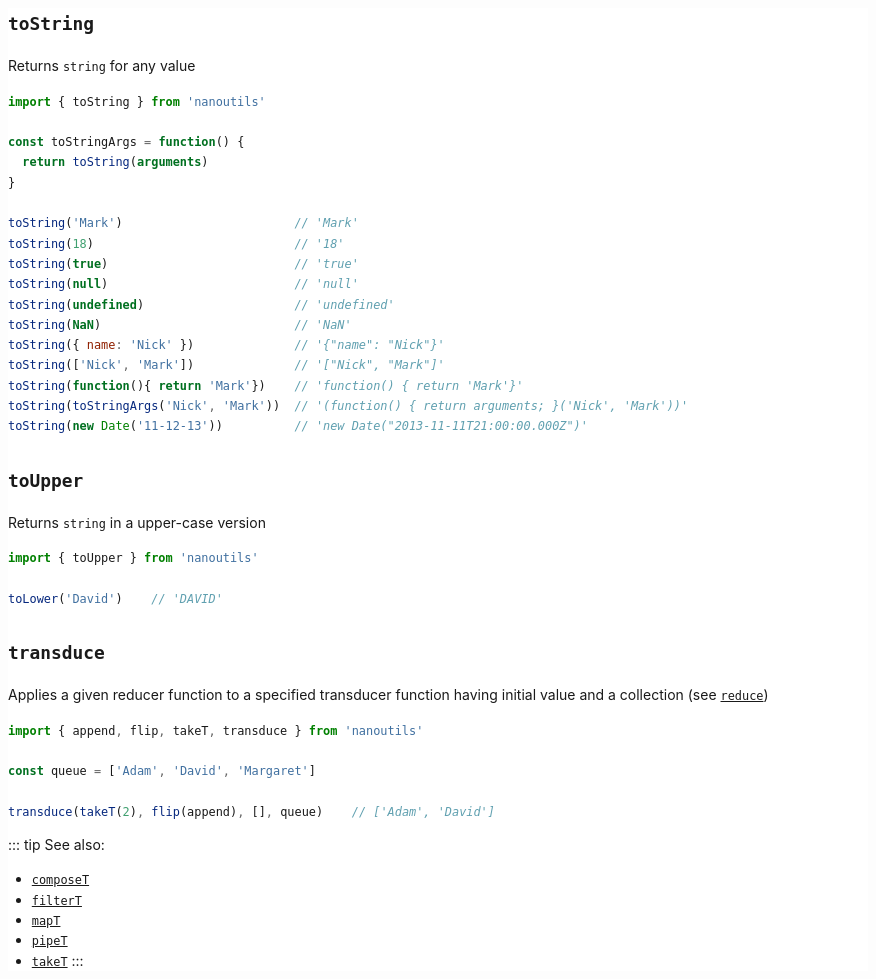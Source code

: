 ## `toString`

Returns `string` for any value

```js
import { toString } from 'nanoutils'

const toStringArgs = function() {
  return toString(arguments)
}

toString('Mark')                        // 'Mark'
toString(18)                            // '18'
toString(true)                          // 'true'
toString(null)                          // 'null'
toString(undefined)                     // 'undefined'
toString(NaN)                           // 'NaN'
toString({ name: 'Nick' })              // '{"name": "Nick"}'
toString(['Nick', 'Mark'])              // '["Nick", "Mark"]'
toString(function(){ return 'Mark'})    // 'function() { return 'Mark'}'
toString(toStringArgs('Nick', 'Mark'))  // '(function() { return arguments; }('Nick', 'Mark'))'
toString(new Date('11-12-13'))          // 'new Date("2013-11-11T21:00:00.000Z")'
```

## `toUpper`

Returns `string` in a upper-case version

```js
import { toUpper } from 'nanoutils'

toLower('David')    // 'DAVID'
```

## `transduce`

Applies a given reducer function to a specified transducer function having initial value and a collection (see [`reduce`](#reduce))

```js
import { append, flip, takeT, transduce } from 'nanoutils'

const queue = ['Adam', 'David', 'Margaret']

transduce(takeT(2), flip(append), [], queue)    // ['Adam', 'David']
```

::: tip
See also:
* [`composeT`](#composet)
* [`filterT`](#filtert)
* [`mapT`](#mapt)
* [`pipeT`](#pipet)
* [`takeT`](#taket)
:::
